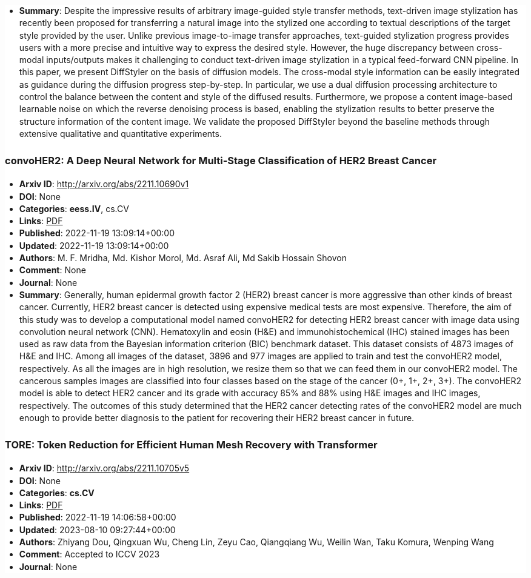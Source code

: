 - **Summary**: Despite the impressive results of arbitrary image-guided style transfer methods, text-driven image stylization has recently been proposed for transferring a natural image into the stylized one according to textual descriptions of the target style provided by the user. Unlike previous image-to-image transfer approaches, text-guided stylization progress provides users with a more precise and intuitive way to express the desired style. However, the huge discrepancy between cross-modal inputs/outputs makes it challenging to conduct text-driven image stylization in a typical feed-forward CNN pipeline. In this paper, we present DiffStyler on the basis of diffusion models. The cross-modal style information can be easily integrated as guidance during the diffusion progress step-by-step. In particular, we use a dual diffusion processing architecture to control the balance between the content and style of the diffused results. Furthermore, we propose a content image-based learnable noise on which the reverse denoising process is based, enabling the stylization results to better preserve the structure information of the content image. We validate the proposed DiffStyler beyond the baseline methods through extensive qualitative and quantitative experiments.



### convoHER2: A Deep Neural Network for Multi-Stage Classification of HER2 Breast Cancer
- **Arxiv ID**: http://arxiv.org/abs/2211.10690v1
- **DOI**: None
- **Categories**: **eess.IV**, cs.CV
- **Links**: [PDF](http://arxiv.org/pdf/2211.10690v1)
- **Published**: 2022-11-19 13:09:14+00:00
- **Updated**: 2022-11-19 13:09:14+00:00
- **Authors**: M. F. Mridha, Md. Kishor Morol, Md. Asraf Ali, Md Sakib Hossain Shovon
- **Comment**: None
- **Journal**: None
- **Summary**: Generally, human epidermal growth factor 2 (HER2) breast cancer is more aggressive than other kinds of breast cancer. Currently, HER2 breast cancer is detected using expensive medical tests are most expensive. Therefore, the aim of this study was to develop a computational model named convoHER2 for detecting HER2 breast cancer with image data using convolution neural network (CNN). Hematoxylin and eosin (H&E) and immunohistochemical (IHC) stained images has been used as raw data from the Bayesian information criterion (BIC) benchmark dataset. This dataset consists of 4873 images of H&E and IHC. Among all images of the dataset, 3896 and 977 images are applied to train and test the convoHER2 model, respectively. As all the images are in high resolution, we resize them so that we can feed them in our convoHER2 model. The cancerous samples images are classified into four classes based on the stage of the cancer (0+, 1+, 2+, 3+). The convoHER2 model is able to detect HER2 cancer and its grade with accuracy 85% and 88% using H&E images and IHC images, respectively. The outcomes of this study determined that the HER2 cancer detecting rates of the convoHER2 model are much enough to provide better diagnosis to the patient for recovering their HER2 breast cancer in future.



### TORE: Token Reduction for Efficient Human Mesh Recovery with Transformer
- **Arxiv ID**: http://arxiv.org/abs/2211.10705v5
- **DOI**: None
- **Categories**: **cs.CV**
- **Links**: [PDF](http://arxiv.org/pdf/2211.10705v5)
- **Published**: 2022-11-19 14:06:58+00:00
- **Updated**: 2023-08-10 09:27:44+00:00
- **Authors**: Zhiyang Dou, Qingxuan Wu, Cheng Lin, Zeyu Cao, Qiangqiang Wu, Weilin Wan, Taku Komura, Wenping Wang
- **Comment**: Accepted to ICCV 2023
- **Journal**: None